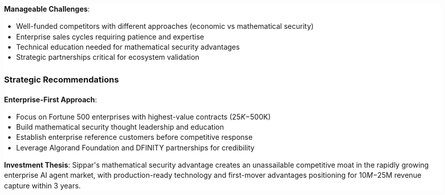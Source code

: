**Manageable Challenges**:
- Well-funded competitors with different approaches (economic vs mathematical security)
- Enterprise sales cycles requiring patience and expertise
- Technical education needed for mathematical security advantages
- Strategic partnerships critical for ecosystem validation

### **Strategic Recommendations**

**Enterprise-First Approach**:
- Focus on Fortune 500 enterprises with highest-value contracts ($25K-$500K)
- Build mathematical security thought leadership and education
- Establish enterprise reference customers before competitive response
- Leverage Algorand Foundation and DFINITY partnerships for credibility

**Investment Thesis**: Sippar's mathematical security advantage creates an unassailable competitive moat in the rapidly growing enterprise AI agent market, with production-ready technology and first-mover advantages positioning for $10M-$25M revenue capture within 3 years.